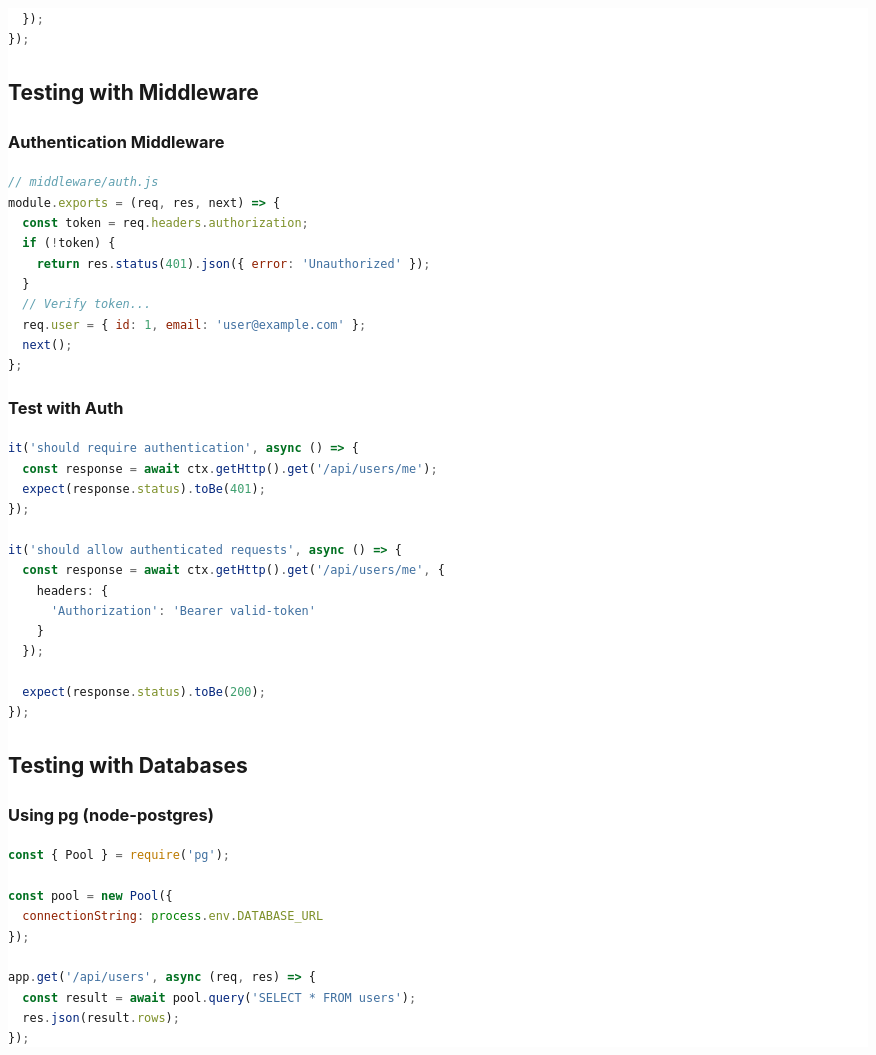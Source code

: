 ```typescript
  });
});
```

## Testing with Middleware

### Authentication Middleware

```javascript
// middleware/auth.js
module.exports = (req, res, next) => {
  const token = req.headers.authorization;
  if (!token) {
    return res.status(401).json({ error: 'Unauthorized' });
  }
  // Verify token...
  req.user = { id: 1, email: 'user@example.com' };
  next();
};
```

### Test with Auth

```typescript
it('should require authentication', async () => {
  const response = await ctx.getHttp().get('/api/users/me');
  expect(response.status).toBe(401);
});

it('should allow authenticated requests', async () => {
  const response = await ctx.getHttp().get('/api/users/me', {
    headers: {
      'Authorization': 'Bearer valid-token'
    }
  });
  
  expect(response.status).toBe(200);
});
```

## Testing with Databases

### Using pg (node-postgres)

```javascript
const { Pool } = require('pg');

const pool = new Pool({
  connectionString: process.env.DATABASE_URL
});

app.get('/api/users', async (req, res) => {
  const result = await pool.query('SELECT * FROM users');
  res.json(result.rows);
});
```
